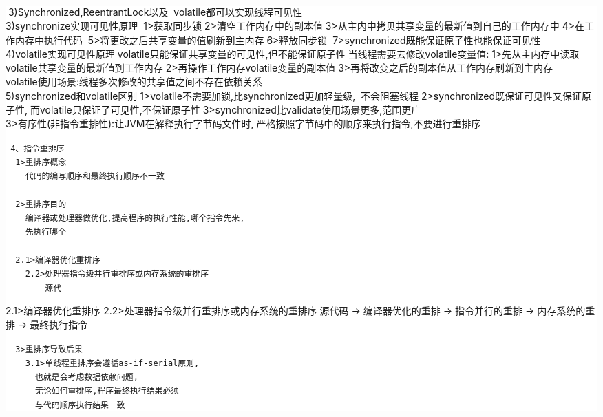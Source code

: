   ​       3)Synchronized,ReentrantLock以及
   ​      volatile都可以实现线程可见性
   ​    
   ​             3)synchronize实现可见性原理
   ​                1>获取同步锁
   ​                2>清空工作内存中的副本值
   ​                3>从主内中拷贝共享变量的最新值到自己的工作内存中
   ​                4>在工作内存中执行代码
   ​                5>将更改之后共享变量的值刷新到主内存
   ​                6>释放同步锁
   ​                7>synchronized既能保证原子性也能保证可见性
   ​    
   ​             4)volatile实现可见性原理
   ​                volatile只能保证共享变量的可见性,但不能保证原子性
   ​                当线程需要去修改volatile变量值:
   ​                1>先从主内存中读取volatile共享变量的最新值到工作内存
   ​                2>再操作工作内存volatile变量的副本值
   ​                3>再将改变之后的副本值从工作内存刷新到主内存
   ​    
   ​                 volatile使用场景:线程多次修改的共享值之间不存在依赖关系
   ​    
   ​              5)synchronized和volatile区别
   ​                1>volatile不需要加锁,比synchronized更加轻量级,
   ​                  不会阻塞线程
   ​                2>synchronized既保证可见性又保证原子性,
   ​                  而volatile只保证了可见性,不保证原子性
   ​                3>synchronized比validate使用场景更多,范围更广
   ​    
              3>有序性(非指令重排性):让JVM在解释执行字节码文件时,
          严格按照字节码中的顺序来执行指令,不要进行重排序
   
   
     4、指令重排序
      1>重排序概念
        代码的编写顺序和最终执行顺序不一致
        
      2>重排序目的
        编译器或处理器做优化,提高程序的执行性能,哪个指令先来,
        先执行哪个
   
      2.1>编译器优化重排序
        2.2>处理器指令级并行重排序或内存系统的重排序
            源代
   
   2.1>编译器优化重排序
        2.2>处理器指令级并行重排序或内存系统的重排序
            源代码 -> 编译器优化的重排 -> 
         指令并行的重排 -> 内存系统的重排 -> 最终执行指令
   
      3>重排序导致后果
        3.1>单线程重排序会遵循as-if-serial原则,
          也就是会考虑数据依赖问题,
          无论如何重排序,程序最终执行结果必须
          与代码顺序执行结果一致
   